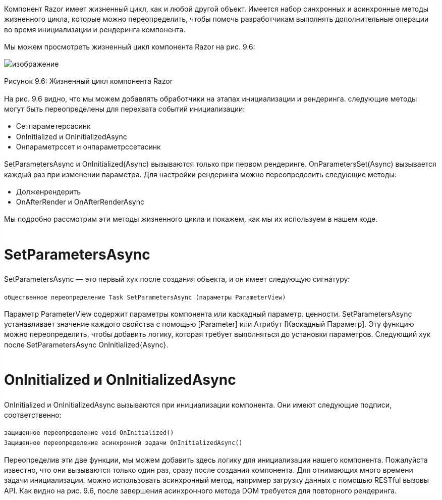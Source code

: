 Компонент Razor имеет жизненный цикл, как и любой другой объект. Имеется набор синхронных и
асинхронные методы жизненного цикла, которые можно переопределить, чтобы помочь разработчикам выполнять дополнительные операции
во время инициализации и рендеринга компонента.

Мы можем просмотреть жизненный цикл компонента Razor на рис. 9.6:

![изображение](https://user-images.githubusercontent.com/26972859/231973462-56886bf8-f528-47f9-ade5-7a4391694eea.png)

Рисунок 9.6: Жизненный цикл компонента Razor

На рис. 9.6 видно, что мы можем добавлять обработчики на этапах инициализации и рендеринга. 
следующие методы могут быть переопределены для перехвата событий инициализации:

* Сетпараметерсасинк
* OnInitialized и OnInitializedAsync
* Онпараметрссет и онпараметрссетасинк

SetParametersAsync и OnInitialized(Async) вызываются только при первом рендеринге.
OnParametersSet(Async) вызывается каждый раз при изменении параметра.
Для настройки рендеринга можно переопределить следующие методы:
  
* Долженрендерить
* OnAfterRender и OnAfterRenderAsync

Мы подробно рассмотрим эти методы жизненного цикла и покажем, как мы их используем в нашем коде.

# SetParametersAsync

SetParametersAsync — это первый хук после создания объекта, и он имеет следующую сигнатуру:

```
общественное переопределение Task SetParametersAsync (параметры ParameterView)
```
Параметр ParameterView содержит параметры компонента или каскадный параметр.
ценности. SetParametersAsync устанавливает значение каждого свойства с помощью [Parameter] или
Атрибут [Каскадный Параметр]. Эту функцию можно переопределить, чтобы добавить логику, которая требует
выполняться до установки параметров. Следующий хук после SetParametersAsync
OnInitialized{Async}.

# OnInitialized и OnInitializedAsync

OnInitialized и OnInitializedAsync вызываются при инициализации компонента.
Они имеют следующие подписи, соответственно:

```
защищенное переопределение void OnInitialized()
Защищенное переопределение асинхронной задачи OnInitializedAsync()
```
Переопределив эти две функции, мы можем добавить здесь логику для инициализации нашего компонента. Пожалуйста
известно, что они вызываются только один раз, сразу после создания компонента. Для отнимающих много времени
задачи инициализации, можно использовать асинхронный метод, например загрузку данных с помощью RESTful
вызовы API. Как видно на рис. 9.6, после завершения асинхронного метода DOM требуется
для повторного рендеринга.
